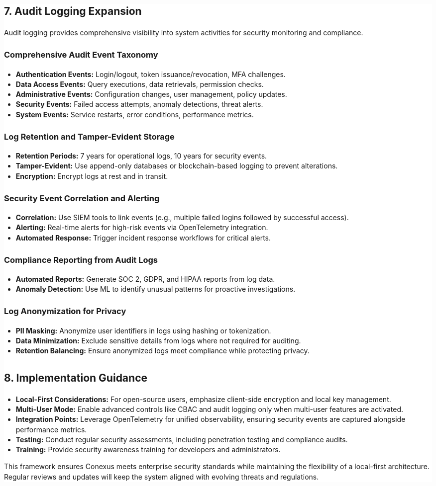 ## 7. Audit Logging Expansion

Audit logging provides comprehensive visibility into system activities for security monitoring and compliance.

### Comprehensive Audit Event Taxonomy

- **Authentication Events:** Login/logout, token issuance/revocation, MFA challenges.
- **Data Access Events:** Query executions, data retrievals, permission checks.
- **Administrative Events:** Configuration changes, user management, policy updates.
- **Security Events:** Failed access attempts, anomaly detections, threat alerts.
- **System Events:** Service restarts, error conditions, performance metrics.

### Log Retention and Tamper-Evident Storage

- **Retention Periods:** 7 years for operational logs, 10 years for security events.
- **Tamper-Evident:** Use append-only databases or blockchain-based logging to prevent alterations.
- **Encryption:** Encrypt logs at rest and in transit.

### Security Event Correlation and Alerting

- **Correlation:** Use SIEM tools to link events (e.g., multiple failed logins followed by successful access).
- **Alerting:** Real-time alerts for high-risk events via OpenTelemetry integration.
- **Automated Response:** Trigger incident response workflows for critical alerts.

### Compliance Reporting from Audit Logs

- **Automated Reports:** Generate SOC 2, GDPR, and HIPAA reports from log data.
- **Anomaly Detection:** Use ML to identify unusual patterns for proactive investigations.

### Log Anonymization for Privacy

- **PII Masking:** Anonymize user identifiers in logs using hashing or tokenization.
- **Data Minimization:** Exclude sensitive details from logs where not required for auditing.
- **Retention Balancing:** Ensure anonymized logs meet compliance while protecting privacy.

## 8. Implementation Guidance

- **Local-First Considerations:** For open-source users, emphasize client-side encryption and local key management.
- **Multi-User Mode:** Enable advanced controls like CBAC and audit logging only when multi-user features are activated.
- **Integration Points:** Leverage OpenTelemetry for unified observability, ensuring security events are captured alongside performance metrics.
- **Testing:** Conduct regular security assessments, including penetration testing and compliance audits.
- **Training:** Provide security awareness training for developers and administrators.

This framework ensures Conexus meets enterprise security standards while maintaining the flexibility of a local-first architecture. Regular reviews and updates will keep the system aligned with evolving threats and regulations.
